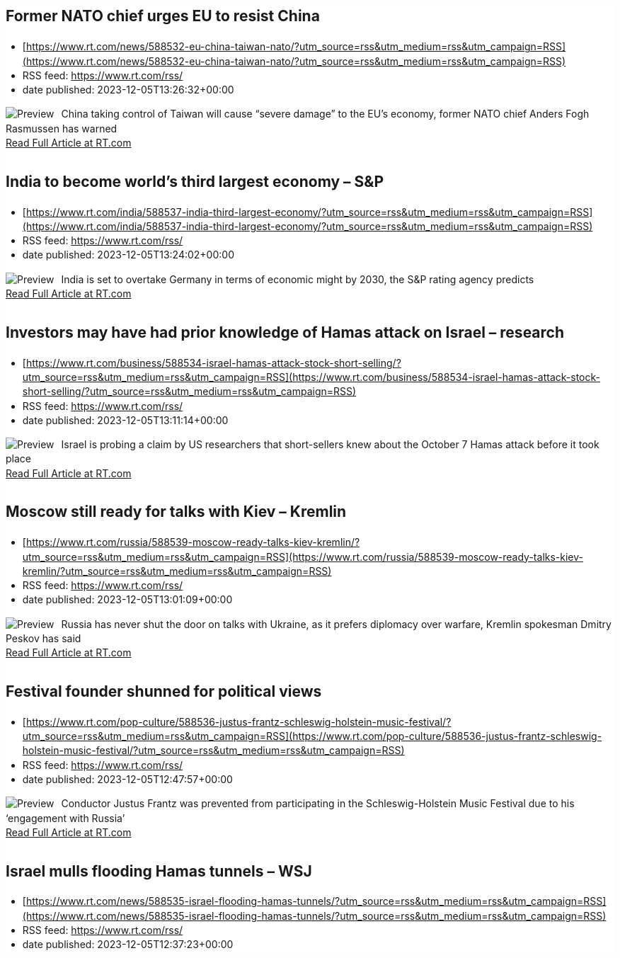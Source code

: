 ## Former NATO chief urges EU to resist China
 - [https://www.rt.com/news/588532-eu-china-taiwan-nato/?utm_source=rss&utm_medium=rss&utm_campaign=RSS](https://www.rt.com/news/588532-eu-china-taiwan-nato/?utm_source=rss&utm_medium=rss&utm_campaign=RSS)
 - RSS feed: https://www.rt.com/rss/
 - date published: 2023-12-05T13:26:32+00:00

<img align="left" alt="Preview" src="https://mf.b37mrtl.ru/files/2023.12/thumbnail/656f241220302748722a2c35.jpg" style="margin-right: 10px;" /> China taking control of Taiwan will cause “severe damage” to the EU’s economy, former NATO chief Anders Fogh Rasmussen has warned <br /><a href="https://www.rt.com/news/588532-eu-china-taiwan-nato/?utm_source=rss&amp;utm_medium=rss&amp;utm_campaign=RSS">Read Full Article at RT.com</a>

## India to become world’s third largest economy – S&P
 - [https://www.rt.com/india/588537-india-third-largest-economy/?utm_source=rss&utm_medium=rss&utm_campaign=RSS](https://www.rt.com/india/588537-india-third-largest-economy/?utm_source=rss&utm_medium=rss&utm_campaign=RSS)
 - RSS feed: https://www.rt.com/rss/
 - date published: 2023-12-05T13:24:02+00:00

<img align="left" alt="Preview" src="https://mf.b37mrtl.ru/files/2023.12/thumbnail/656f1ef085f540341712bd6a.jpg" style="margin-right: 10px;" /> India is set to overtake Germany in terms of economic might by 2030, the S&amp;P rating agency predicts <br /><a href="https://www.rt.com/india/588537-india-third-largest-economy/?utm_source=rss&amp;utm_medium=rss&amp;utm_campaign=RSS">Read Full Article at RT.com</a>

## Investors may have had prior knowledge of Hamas attack on Israel – research
 - [https://www.rt.com/business/588534-israel-hamas-attack-stock-short-selling/?utm_source=rss&utm_medium=rss&utm_campaign=RSS](https://www.rt.com/business/588534-israel-hamas-attack-stock-short-selling/?utm_source=rss&utm_medium=rss&utm_campaign=RSS)
 - RSS feed: https://www.rt.com/rss/
 - date published: 2023-12-05T13:11:14+00:00

<img align="left" alt="Preview" src="https://mf.b37mrtl.ru/files/2023.12/thumbnail/656f121120302762ad192dae.jpg" style="margin-right: 10px;" /> Israel is probing a claim by US researchers that short-sellers knew about the October 7 Hamas attack before it took place <br /><a href="https://www.rt.com/business/588534-israel-hamas-attack-stock-short-selling/?utm_source=rss&amp;utm_medium=rss&amp;utm_campaign=RSS">Read Full Article at RT.com</a>

## Moscow still ready for talks with Kiev – Kremlin
 - [https://www.rt.com/russia/588539-moscow-ready-talks-kiev-kremlin/?utm_source=rss&utm_medium=rss&utm_campaign=RSS](https://www.rt.com/russia/588539-moscow-ready-talks-kiev-kremlin/?utm_source=rss&utm_medium=rss&utm_campaign=RSS)
 - RSS feed: https://www.rt.com/rss/
 - date published: 2023-12-05T13:01:09+00:00

<img align="left" alt="Preview" src="https://mf.b37mrtl.ru/files/2023.12/thumbnail/656f1eb085f5400bca2f8815.jpg" style="margin-right: 10px;" /> Russia has never shut the door on talks with Ukraine, as it prefers diplomacy over warfare, Kremlin spokesman Dmitry Peskov has said <br /><a href="https://www.rt.com/russia/588539-moscow-ready-talks-kiev-kremlin/?utm_source=rss&amp;utm_medium=rss&amp;utm_campaign=RSS">Read Full Article at RT.com</a>

## Festival founder shunned for political views
 - [https://www.rt.com/pop-culture/588536-justus-frantz-schleswig-holstein-music-festival/?utm_source=rss&utm_medium=rss&utm_campaign=RSS](https://www.rt.com/pop-culture/588536-justus-frantz-schleswig-holstein-music-festival/?utm_source=rss&utm_medium=rss&utm_campaign=RSS)
 - RSS feed: https://www.rt.com/rss/
 - date published: 2023-12-05T12:47:57+00:00

<img align="left" alt="Preview" src="https://mf.b37mrtl.ru/files/2023.12/thumbnail/656f1b36203027458d4e3390.jpg" style="margin-right: 10px;" /> Conductor Justus Frantz was prevented from participating in the Schleswig-Holstein Music Festival due to his ‘engagement with Russia’ <br /><a href="https://www.rt.com/pop-culture/588536-justus-frantz-schleswig-holstein-music-festival/?utm_source=rss&amp;utm_medium=rss&amp;utm_campaign=RSS">Read Full Article at RT.com</a>

## Israel mulls flooding Hamas tunnels – WSJ
 - [https://www.rt.com/news/588535-israel-flooding-hamas-tunnels/?utm_source=rss&utm_medium=rss&utm_campaign=RSS](https://www.rt.com/news/588535-israel-flooding-hamas-tunnels/?utm_source=rss&utm_medium=rss&utm_campaign=RSS)
 - RSS feed: https://www.rt.com/rss/
 - date published: 2023-12-05T12:37:23+00:00
